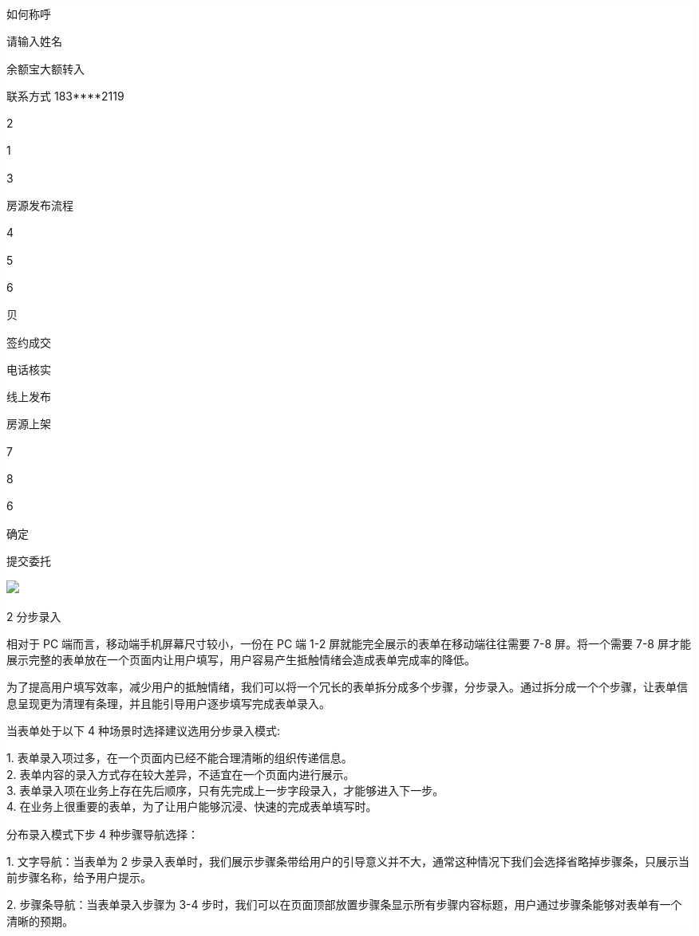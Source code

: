 如何称呼

请输入姓名

余额宝大额转入

联系方式 183\*\*\*\*2119

2

1

3

房源发布流程

4

5

6

贝

签约成交

电话核实

线上发布

房源上架

7

8

6

确定

提交委托

![](https://cdn.nlark.com/yuque/0/2022/png/119858/1657019500133-3ac59796-da0a-455f-a4b8-d5dd28b766c3.png?x-oss-process=image%2Fwatermark%2Ctype_d3F5LW1pY3JvaGVp%2Csize_55%2Ctext_6K6-6K6h5ZCv56S65b2VwqnvuI_lrofnm7g%3D%2Ccolor_FFFFFF%2Cshadow_50%2Ct_80%2Cg_se%2Cx_10%2Cy_10%2Fresize%2Cw_750%2Climit_0)

2 分步录入  

相对于 PC 端而言，移动端手机屏幕尺寸较小，一份在 PC 端 1-2 屏就能完全展示的表单在移动端往往需要 7-8 屏。将一个需要 7-8 屏才能展示完整的表单放在一个页面内让用户填写，用户容易产生抵触情绪会造成表单完成率的降低。  

为了提高用户填写效率，减少用户的抵触情绪，我们可以将一个冗长的表单拆分成多个步骤，分步录入。通过拆分成一个个步骤，让表单信息呈现更为清理有条理，并且能引导用户逐步填写完成表单录入。  

当表单处于以下 4 种场景时选择建议选用分步录入模式:  

1\. 表单录入项过多，在一个页面内已经不能合理清晰的组织传递信息。  
2. 表单内容的录入方式存在较大差异，不适宜在一个页面内进行展示。  
3. 表单录入项在业务上存在先后顺序，只有先完成上一步字段录入，才能够进入下一步。  
4. 在业务上很重要的表单，为了让用户能够沉浸、快速的完成表单填写时。  

分布录入模式下步 4 种步骤导航选择：  

1\. 文字导航：当表单为 2 步录入表单时，我们展示步骤条带给用户的引导意义并不大，通常这种情况下我们会选择省略掉步骤条，只展示当前步骤名称，给予用户提示。  

2\. 步骤条导航：当表单录入步骤为 3-4 步时，我们可以在页面顶部放置步骤条显示所有步骤内容标题，用户通过步骤条能够对表单有一个清晰的预期。  
